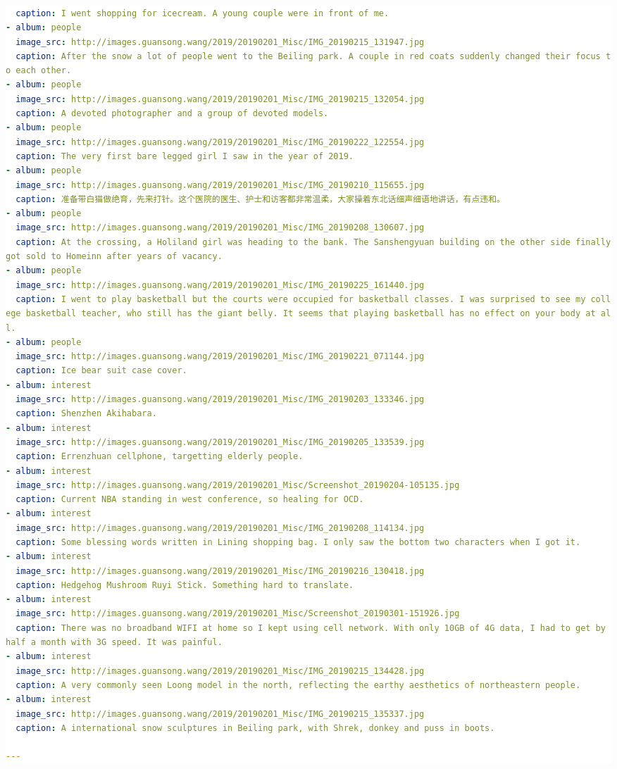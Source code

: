 ```yaml
  caption: I went shopping for icecream. A young couple were in front of me.
- album: people
  image_src: http://images.guansong.wang/2019/20190201_Misc/IMG_20190215_131947.jpg
  caption: After the snow a lot of people went to the Beiling park. A couple in red coats suddenly changed their focus to each other.
- album: people
  image_src: http://images.guansong.wang/2019/20190201_Misc/IMG_20190215_132054.jpg
  caption: A devoted photographer and a group of devoted models.
- album: people
  image_src: http://images.guansong.wang/2019/20190201_Misc/IMG_20190222_122554.jpg
  caption: The very first bare legged girl I saw in the year of 2019.
- album: people
  image_src: http://images.guansong.wang/2019/20190201_Misc/IMG_20190210_115655.jpg
  caption: 准备带白猫做绝育，先来打针。这个医院的医生、护士和访客都非常温柔，大家操着东北话细声细语地讲话，有点违和。
- album: people
  image_src: http://images.guansong.wang/2019/20190201_Misc/IMG_20190208_130607.jpg
  caption: At the crossing, a Holiland girl was heading to the bank. The Sanshengyuan building on the other side finally got sold to Homeinn after years of vacancy.
- album: people
  image_src: http://images.guansong.wang/2019/20190201_Misc/IMG_20190225_161440.jpg
  caption: I went to play basketball but the courts were occupied for basketball classes. I was surprised to see my college basketball teacher, who still has the giant belly. It seems that playing basketball has no effect on your body at all.
- album: people
  image_src: http://images.guansong.wang/2019/20190201_Misc/IMG_20190221_071144.jpg
  caption: Ice bear suit case cover.
- album: interest
  image_src: http://images.guansong.wang/2019/20190201_Misc/IMG_20190203_133346.jpg
  caption: Shenzhen Akihabara.
- album: interest
  image_src: http://images.guansong.wang/2019/20190201_Misc/IMG_20190205_133539.jpg
  caption: Errenzhuan cellphone, targetting elderly people.
- album: interest
  image_src: http://images.guansong.wang/2019/20190201_Misc/Screenshot_20190204-105135.jpg
  caption: Current NBA standing in west conference, so healing for OCD.
- album: interest
  image_src: http://images.guansong.wang/2019/20190201_Misc/IMG_20190208_114134.jpg
  caption: Some blessing words written in Lining shopping bag. I only saw the bottom two characters when I got it.
- album: interest
  image_src: http://images.guansong.wang/2019/20190201_Misc/IMG_20190216_130418.jpg
  caption: Hedgehog Mushroom Ruyi Stick. Something hard to translate.
- album: interest
  image_src: http://images.guansong.wang/2019/20190201_Misc/Screenshot_20190301-151926.jpg
  caption: There was no broadband WIFI at home so I kept using cell network. With only 10GB of 4G data, I had to get by half a month with 3G speed. It was painful.
- album: interest
  image_src: http://images.guansong.wang/2019/20190201_Misc/IMG_20190215_134428.jpg
  caption: A very commonly seen Loong model in the north, reflecting the earthy aesthetics of northeastern people.
- album: interest
  image_src: http://images.guansong.wang/2019/20190201_Misc/IMG_20190215_135337.jpg
  caption: A international snow sculptures in Beiling park, with Shrek, donkey and puss in boots.

---
```
